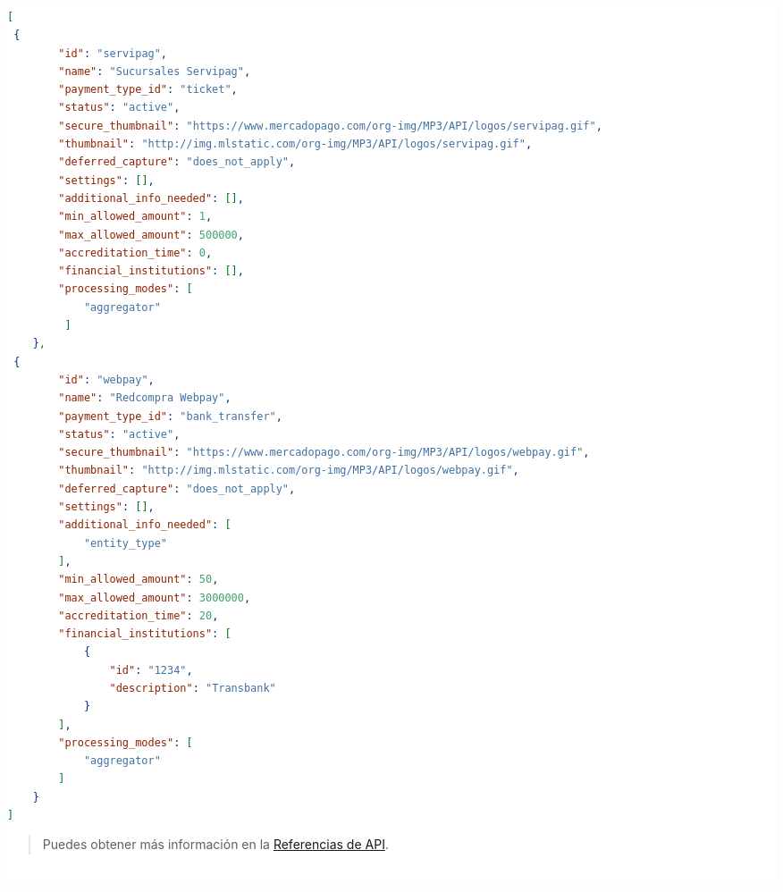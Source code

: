 ```json
[
 {
        "id": "servipag",
        "name": "Sucursales Servipag",
        "payment_type_id": "ticket",
        "status": "active",
        "secure_thumbnail": "https://www.mercadopago.com/org-img/MP3/API/logos/servipag.gif",
        "thumbnail": "http://img.mlstatic.com/org-img/MP3/API/logos/servipag.gif",
        "deferred_capture": "does_not_apply",
        "settings": [],
        "additional_info_needed": [],
        "min_allowed_amount": 1,
        "max_allowed_amount": 500000,
        "accreditation_time": 0,
        "financial_institutions": [],
        "processing_modes": [
            "aggregator"
         ]
    },
 {
        "id": "webpay",
        "name": "Redcompra Webpay",
        "payment_type_id": "bank_transfer",
        "status": "active",
        "secure_thumbnail": "https://www.mercadopago.com/org-img/MP3/API/logos/webpay.gif",
        "thumbnail": "http://img.mlstatic.com/org-img/MP3/API/logos/webpay.gif",
        "deferred_capture": "does_not_apply",
        "settings": [],
        "additional_info_needed": [
            "entity_type"
        ],
        "min_allowed_amount": 50,
        "max_allowed_amount": 3000000,
        "accreditation_time": 20,
        "financial_institutions": [
            {
                "id": "1234",
                "description": "Transbank"
            }
        ],
        "processing_modes": [
            "aggregator"
        ]
    }
]
```

> Puedes obtener más información en la [Referencias de API](https://www.mercadopago[FAKER][URL][DOMAIN]/developers/es/reference).

<br>
<span></span>
